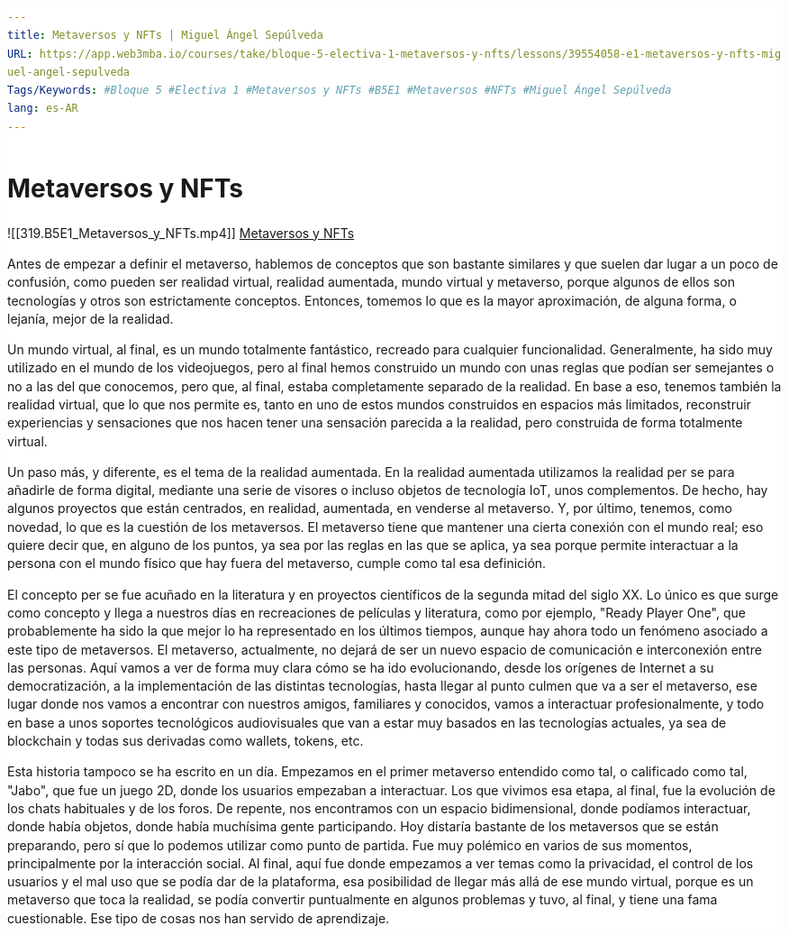 ```yaml
---
title: Metaversos y NFTs | Miguel Ángel Sepúlveda
URL: https://app.web3mba.io/courses/take/bloque-5-electiva-1-metaversos-y-nfts/lessons/39554058-e1-metaversos-y-nfts-miguel-angel-sepulveda
Tags/Keywords: #Bloque 5 #Electiva 1 #Metaversos y NFTs #B5E1 #Metaversos #NFTs #Miguel Ángel Sepúlveda
lang: es-AR
---
```

# Metaversos y NFTs
![[319.B5E1_Metaversos_y_NFTs.mp4]]
[Metaversos y NFTs](https://app.web3mba.io?wvideo=o5rbzadkeg)

Antes de empezar a definir el metaverso, hablemos de conceptos que son bastante similares y que suelen dar lugar a un poco de confusión, como pueden ser realidad virtual, realidad aumentada, mundo virtual y metaverso, porque algunos de ellos son tecnologías y otros son estrictamente conceptos. Entonces, tomemos lo que es la mayor aproximación, de alguna forma, o lejanía, mejor de la realidad.

Un mundo virtual, al final, es un mundo totalmente fantástico, recreado para cualquier funcionalidad. Generalmente, ha sido muy utilizado en el mundo de los videojuegos, pero al final hemos construido un mundo con unas reglas que podían ser semejantes o no a las del que conocemos, pero que, al final, estaba completamente separado de la realidad. En base a eso, tenemos también la realidad virtual, que lo que nos permite es, tanto en uno de estos mundos construidos en espacios más limitados, reconstruir experiencias y sensaciones que nos hacen tener una sensación parecida a la realidad, pero construida de forma totalmente virtual.

Un paso más, y diferente, es el tema de la realidad aumentada. En la realidad aumentada utilizamos la realidad per se para añadirle de forma digital, mediante una serie de visores o incluso objetos de tecnología IoT, unos complementos. De hecho, hay algunos proyectos que están centrados, en realidad, aumentada, en venderse al metaverso. Y, por último, tenemos, como novedad, lo que es la cuestión de los metaversos. El metaverso tiene que mantener una cierta conexión con el mundo real; eso quiere decir que, en alguno de los puntos, ya sea por las reglas en las que se aplica, ya sea porque permite interactuar a la persona con el mundo físico que hay fuera del metaverso, cumple como tal esa definición.

El concepto per se fue acuñado en la literatura y en proyectos científicos de la segunda mitad del siglo XX. Lo único es que surge como concepto y llega a nuestros días en recreaciones de películas y literatura, como por ejemplo, "Ready Player One", que probablemente ha sido la que mejor lo ha representado en los últimos tiempos, aunque hay ahora todo un fenómeno asociado a este tipo de metaversos. El metaverso, actualmente, no dejará de ser un nuevo espacio de comunicación e interconexión entre las personas. Aquí vamos a ver de forma muy clara cómo se ha ido evolucionando, desde los orígenes de Internet a su democratización, a la implementación de las distintas tecnologías, hasta llegar al punto culmen que va a ser el metaverso, ese lugar donde nos vamos a encontrar con nuestros amigos, familiares y conocidos, vamos a interactuar profesionalmente, y todo en base a unos soportes tecnológicos audiovisuales que van a estar muy basados en las tecnologías actuales, ya sea de blockchain y todas sus derivadas como wallets, tokens, etc.

Esta historia tampoco se ha escrito en un día. Empezamos en el primer metaverso entendido como tal, o calificado como tal, "Jabo", que fue un juego 2D, donde los usuarios empezaban a interactuar. Los que vivimos esa etapa, al final, fue la evolución de los chats habituales y de los foros. De repente, nos encontramos con un espacio bidimensional, donde podíamos interactuar, donde había objetos, donde había muchísima gente participando. Hoy distaría bastante de los metaversos que se están preparando, pero sí que lo podemos utilizar como punto de partida. Fue muy polémico en varios de sus momentos, principalmente por la interacción social. Al final, aquí fue donde empezamos a ver temas como la privacidad, el control de los usuarios y el mal uso que se podía dar de la plataforma, esa posibilidad de llegar más allá de ese mundo virtual, porque es un metaverso que toca la realidad, se podía convertir puntualmente en algunos problemas y tuvo, al final, y tiene una fama cuestionable. Ese tipo de cosas nos han servido de aprendizaje.
